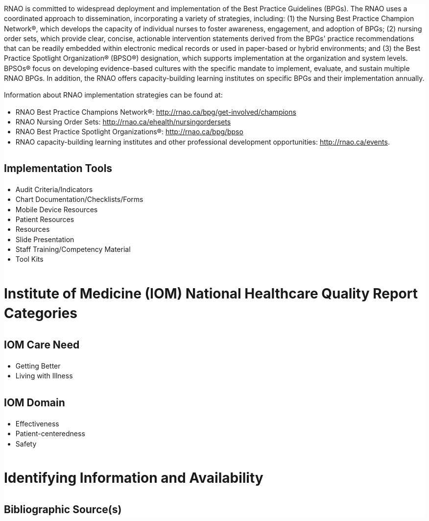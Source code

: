 RNAO is committed to widespread deployment and implementation of the Best Practice Guidelines (BPGs). The RNAO uses a coordinated approach to dissemination, incorporating a variety of strategies, including: (1) the Nursing Best Practice Champion Network®, which develops the capacity of individual nurses to foster awareness, engagement, and adoption of BPGs; (2) nursing order sets, which provide clear, concise, actionable intervention statements derived from the BPGs' practice recommendations that can be readily embedded within electronic medical records or used in paper-based or hybrid environments; and (3) the Best Practice Spotlight Organization® (BPSO®) designation, which supports implementation at the organization and system levels. BPSOs® focus on developing evidence-based cultures with the specific mandate to implement, evaluate, and sustain multiple RNAO BPGs. In addition, the RNAO offers capacity-building learning institutes on specific BPGs and their implementation annually.

Information about RNAO implementation strategies can be found at:

  * RNAO Best Practice Champions Network®: <http://rnao.ca/bpg/get-involved/champions>
  * RNAO Nursing Order Sets: <http://rnao.ca/ehealth/nursingordersets>
  * RNAO Best Practice Spotlight Organizations®: <http://rnao.ca/bpg/bpso>
  * RNAO capacity-building learning institutes and other professional development opportunities: <http://rnao.ca/events>. 



## Implementation Tools

- Audit Criteria/Indicators
- Chart Documentation/Checklists/Forms
- Mobile Device Resources
- Patient Resources
- Resources
- Slide Presentation
- Staff Training/Competency Material
- Tool Kits

# Institute of Medicine (IOM) National Healthcare Quality Report Categories

## IOM Care Need

- Getting Better
- Living with Illness

## IOM Domain

- Effectiveness
- Patient-centeredness
- Safety

# Identifying Information and Availability

## Bibliographic Source(s)

